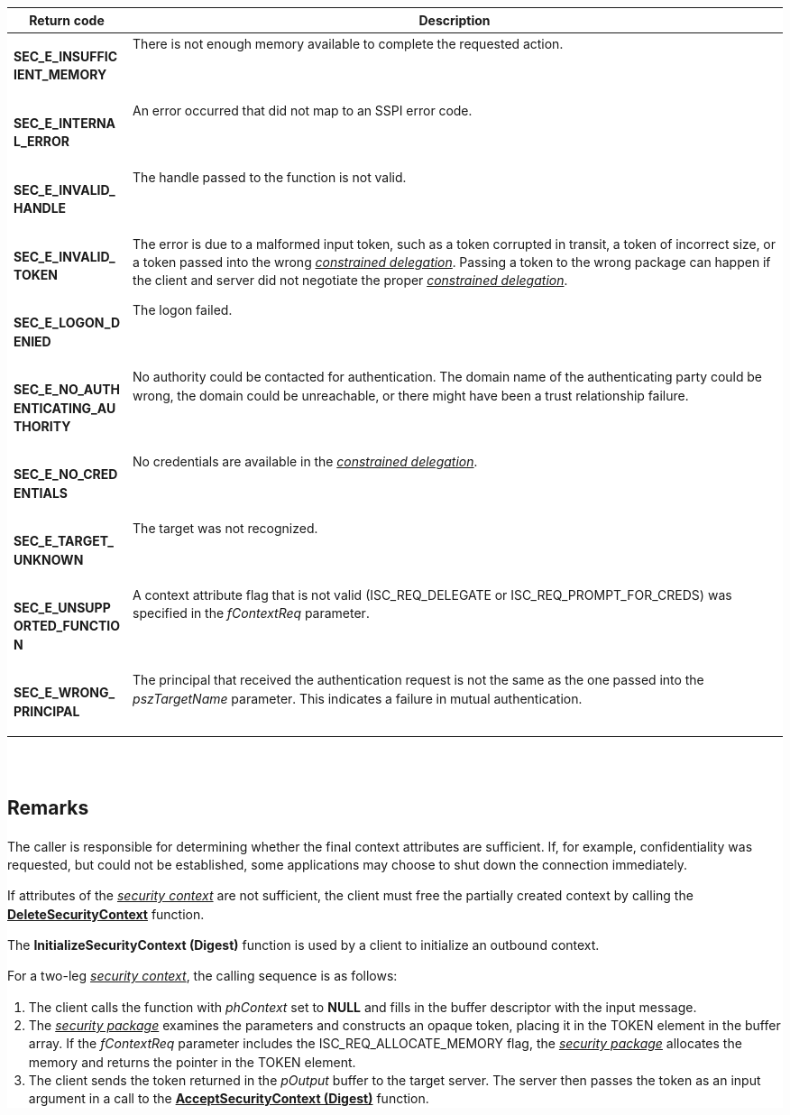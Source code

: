 | Return code                                                                                                          | Description                                                                                                                                                                                                                                                                                         |
|----------------------------------------------------------------------------------------------------------------------|-----------------------------------------------------------------------------------------------------------------------------------------------------------------------------------------------------------------------------------------------------------------------------------------------------|
| <dl> <dt>**SEC\_E\_INSUFFICIENT\_MEMORY**</dt> </dl>          | There is not enough memory available to complete the requested action.<br/>                                                                                                                                                                                                                   |
| <dl> <dt>**SEC\_E\_INTERNAL\_ERROR**</dt> </dl>               | An error occurred that did not map to an SSPI error code.<br/>                                                                                                                                                                                                                                |
| <dl> <dt>**SEC\_E\_INVALID\_HANDLE**</dt> </dl>               | The handle passed to the function is not valid.<br/>                                                                                                                                                                                                                                          |
| <dl> <dt>**SEC\_E\_INVALID\_TOKEN**</dt> </dl>                | The error is due to a malformed input token, such as a token corrupted in transit, a token of incorrect size, or a token passed into the wrong [*constrained delegation*](../secgloss/s-gly.md). Passing a token to the wrong package can happen if the client and server did not negotiate the proper [*constrained delegation*](../secgloss/s-gly.md).<br/> |
| <dl> <dt>**SEC\_E\_LOGON\_DENIED**</dt> </dl>                 | The logon failed.<br/>                                                                                                                                                                                                                                                                        |
| <dl> <dt>**SEC\_E\_NO\_AUTHENTICATING\_AUTHORITY**</dt> </dl> | No authority could be contacted for authentication. The domain name of the authenticating party could be wrong, the domain could be unreachable, or there might have been a trust relationship failure.<br/>                                                                                  |
| <dl> <dt>**SEC\_E\_NO\_CREDENTIALS**</dt> </dl>               | No credentials are available in the [*constrained delegation*](../secgloss/s-gly.md).<br/>                                                                                                                                                  |
| <dl> <dt>**SEC\_E\_TARGET\_UNKNOWN**</dt> </dl>               | The target was not recognized.<br/>                                                                                                                                                                                                                                                           |
| <dl> <dt>**SEC\_E\_UNSUPPORTED\_FUNCTION**</dt> </dl>         | A context attribute flag that is not valid (ISC\_REQ\_DELEGATE or ISC\_REQ\_PROMPT\_FOR\_CREDS) was specified in the *fContextReq* parameter.<br/>                                                                                                                                            |
| <dl> <dt>**SEC\_E\_WRONG\_PRINCIPAL**</dt> </dl>              | The principal that received the authentication request is not the same as the one passed into the *pszTargetName* parameter. This indicates a failure in mutual authentication.<br/>                                                                                                          |



 

## Remarks

The caller is responsible for determining whether the final context attributes are sufficient. If, for example, confidentiality was requested, but could not be established, some applications may choose to shut down the connection immediately.

If attributes of the [*security context*](../secgloss/s-gly.md) are not sufficient, the client must free the partially created context by calling the [**DeleteSecurityContext**](/windows/win32/api/sspi/nf-sspi-deletesecuritycontext) function.

The **InitializeSecurityContext (Digest)** function is used by a client to initialize an outbound context.

For a two-leg [*security context*](../secgloss/s-gly.md), the calling sequence is as follows:

1.  The client calls the function with *phContext* set to **NULL** and fills in the buffer descriptor with the input message.
2.  The [*security package*](../secgloss/s-gly.md) examines the parameters and constructs an opaque token, placing it in the TOKEN element in the buffer array. If the *fContextReq* parameter includes the ISC\_REQ\_ALLOCATE\_MEMORY flag, the [*security package*](../secgloss/s-gly.md) allocates the memory and returns the pointer in the TOKEN element.
3.  The client sends the token returned in the *pOutput* buffer to the target server. The server then passes the token as an input argument in a call to the [**AcceptSecurityContext (Digest)**](acceptsecuritycontext--digest.md) function.
